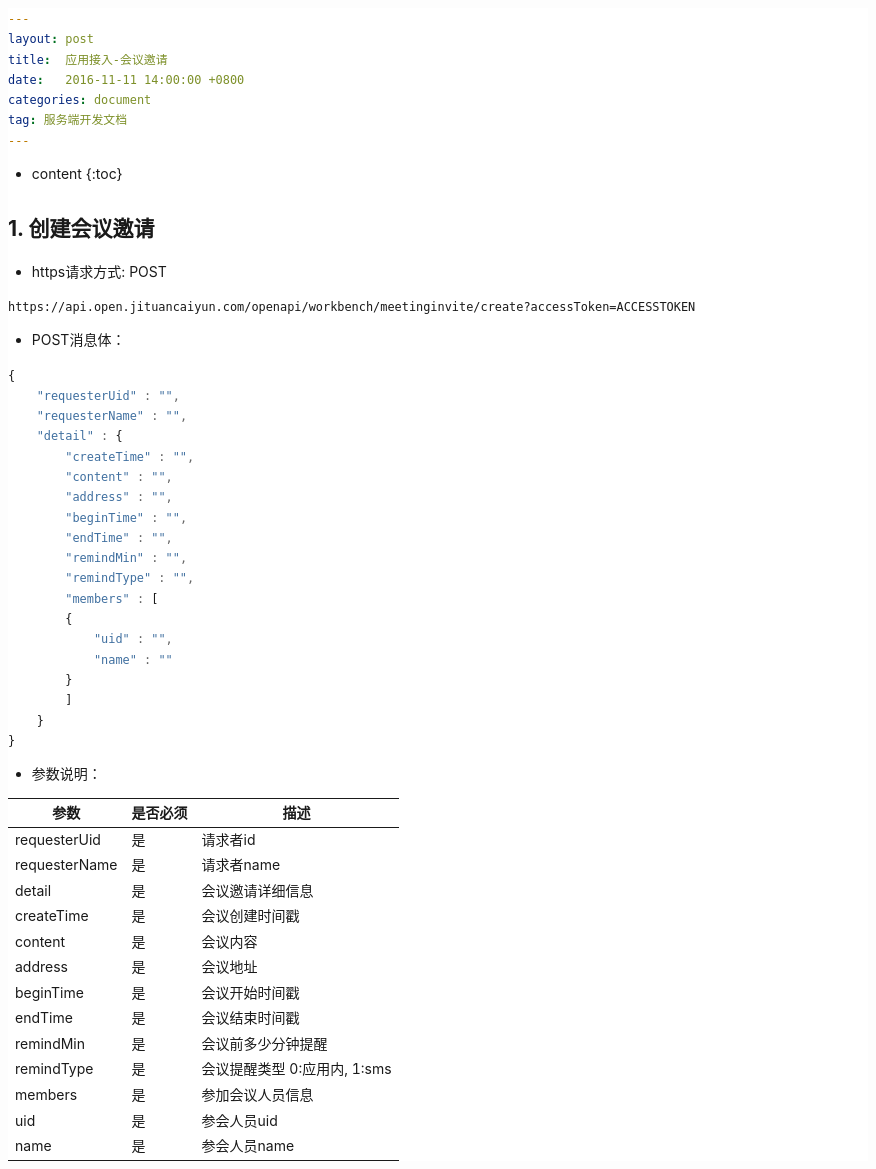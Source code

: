 ```yaml
---
layout: post
title:  应用接入-会议邀请
date:   2016-11-11 14:00:00 +0800
categories: document
tag: 服务端开发文档
---
```


* content
{:toc}

## 1.	创建会议邀请

* https请求方式: POST


` https://api.open.jituancaiyun.com/openapi/workbench/meetinginvite/create?accessToken=ACCESSTOKEN `

* POST消息体：

```javascript 
{
	"requesterUid" : "",
	"requesterName" : "",
	"detail" : {
		"createTime" : "",
		"content" : "",
		"address" : "",
		"beginTime" : "",
		"endTime" : "",
		"remindMin" : "",
		"remindType" : "",
		"members" : [
		{ 
			"uid" : "",
			"name" : ""
		}
		]
	}
} 
```

* 参数说明：

参数 | 是否必须 | 描述
------------ | ------------- | -------------
requesterUid | 是 |  请求者id
requesterName | 是 | 请求者name
detail | 是 |  会议邀请详细信息
createTime | 是 |  会议创建时间戳
content | 是 |  会议内容
address | 是 |  会议地址
beginTime | 是 |  会议开始时间戳
endTime | 是 |  会议结束时间戳
remindMin | 是 |  会议前多少分钟提醒
remindType | 是 |  会议提醒类型 0:应用内, 1:sms
members | 是 |  参加会议人员信息
uid | 是 |  参会人员uid
name | 是 |  参会人员name
